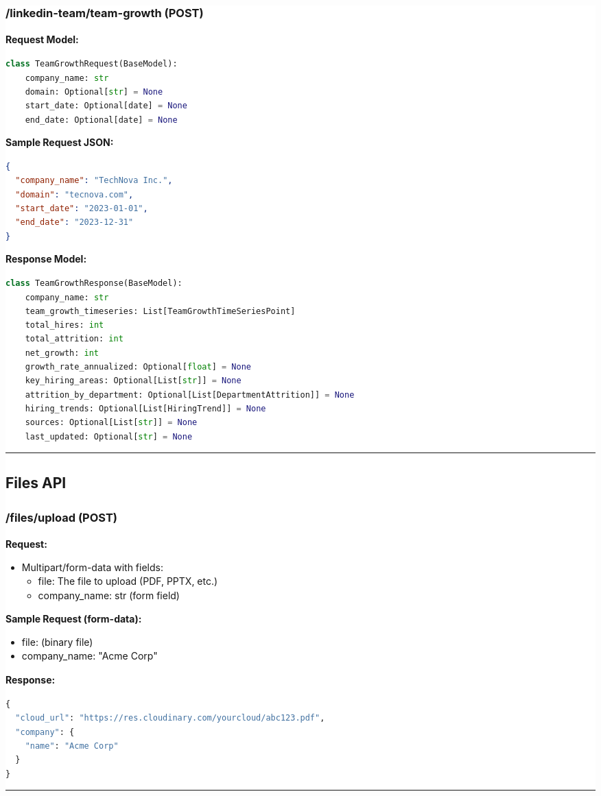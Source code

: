 ### /linkedin-team/team-growth (POST)
**Request Model:**
```python
class TeamGrowthRequest(BaseModel):
    company_name: str
    domain: Optional[str] = None
    start_date: Optional[date] = None
    end_date: Optional[date] = None
```
**Sample Request JSON:**
```json
{
  "company_name": "TechNova Inc.",
  "domain": "tecnova.com",
  "start_date": "2023-01-01",
  "end_date": "2023-12-31"
}
```
**Response Model:**
```python
class TeamGrowthResponse(BaseModel):
    company_name: str
    team_growth_timeseries: List[TeamGrowthTimeSeriesPoint]
    total_hires: int
    total_attrition: int
    net_growth: int
    growth_rate_annualized: Optional[float] = None
    key_hiring_areas: Optional[List[str]] = None
    attrition_by_department: Optional[List[DepartmentAttrition]] = None
    hiring_trends: Optional[List[HiringTrend]] = None
    sources: Optional[List[str]] = None
    last_updated: Optional[str] = None
```

---

## Files API

### /files/upload (POST)
**Request:**
- Multipart/form-data with fields:
  - file: The file to upload (PDF, PPTX, etc.)
  - company_name: str (form field)

**Sample Request (form-data):**
- file: (binary file)
- company_name: "Acme Corp"

**Response:**
```python
{
  "cloud_url": "https://res.cloudinary.com/yourcloud/abc123.pdf",
  "company": {
    "name": "Acme Corp"
  }
}
```

---